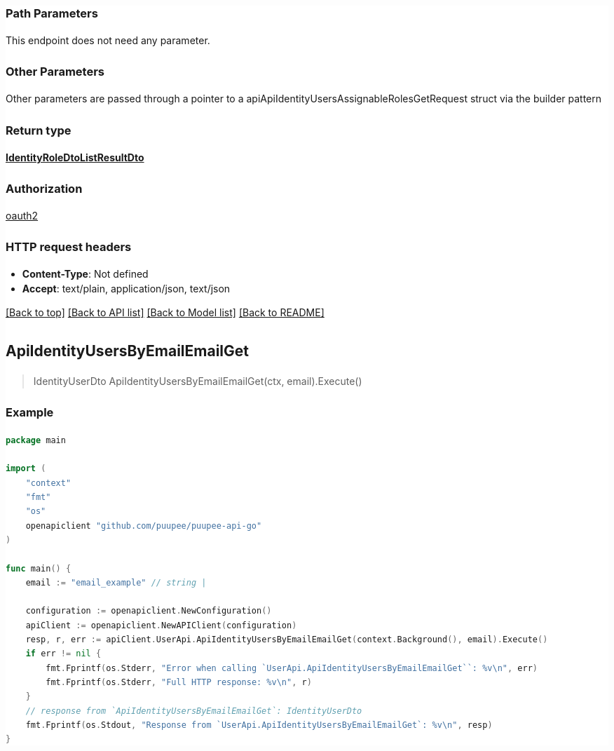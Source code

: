 ### Path Parameters

This endpoint does not need any parameter.

### Other Parameters

Other parameters are passed through a pointer to a apiApiIdentityUsersAssignableRolesGetRequest struct via the builder pattern


### Return type

[**IdentityRoleDtoListResultDto**](IdentityRoleDtoListResultDto.md)

### Authorization

[oauth2](../README.md#oauth2)

### HTTP request headers

- **Content-Type**: Not defined
- **Accept**: text/plain, application/json, text/json

[[Back to top]](#) [[Back to API list]](../README.md#documentation-for-api-endpoints)
[[Back to Model list]](../README.md#documentation-for-models)
[[Back to README]](../README.md)


## ApiIdentityUsersByEmailEmailGet

> IdentityUserDto ApiIdentityUsersByEmailEmailGet(ctx, email).Execute()



### Example

```go
package main

import (
    "context"
    "fmt"
    "os"
    openapiclient "github.com/puupee/puupee-api-go"
)

func main() {
    email := "email_example" // string | 

    configuration := openapiclient.NewConfiguration()
    apiClient := openapiclient.NewAPIClient(configuration)
    resp, r, err := apiClient.UserApi.ApiIdentityUsersByEmailEmailGet(context.Background(), email).Execute()
    if err != nil {
        fmt.Fprintf(os.Stderr, "Error when calling `UserApi.ApiIdentityUsersByEmailEmailGet``: %v\n", err)
        fmt.Fprintf(os.Stderr, "Full HTTP response: %v\n", r)
    }
    // response from `ApiIdentityUsersByEmailEmailGet`: IdentityUserDto
    fmt.Fprintf(os.Stdout, "Response from `UserApi.ApiIdentityUsersByEmailEmailGet`: %v\n", resp)
}
```
